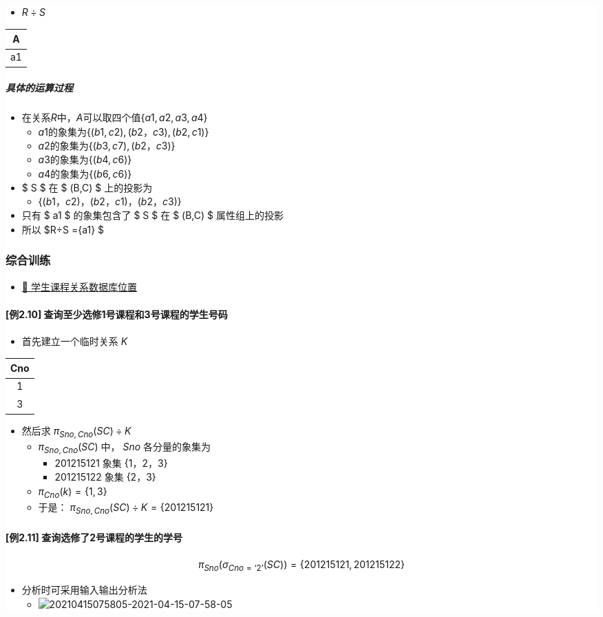 * $R \div S$

| A  |
|:---:|
| a1 |

##### 具体的运算过程

* 在关系$R$中，$A$可以取四个值$\{a1,a2,a3,a4\}$
  * $a1$的象集为$\{(b1,c2),(b2，c3),(b2,c1)\}$
  * $a2$的象集为$\{(b3,c7),(b2，c3)\}$
  * $a3$的象集为$\{(b4,c6)\}$
  * $a4$的象集为$\{(b6,c6)\}$
* $ S $ 在 $ (B,C) $ 上的投影为
  * $\{(b1，c2)，(b2，c1)，(b2，c3) \}$
* 只有 $ a1 $ 的象集包含了 $ S $ 在 $ (B,C) $ 属性组上的投影
* 所以 $R÷S =\{a1\} $



### 综合训练

* [🔗 学生课程关系数据库位置](#例：-学生课程数据库)

#### [例2.10] 查询至少选修1号课程和3号课程的学生号码



* 首先建立一个临时关系 $K$

| Cno |
|:---:|
| 1   |
| 3   |

* 然后求 $\pi_{Sno, Cno}(SC) \div K$
  * $π_{Sno,Cno}(SC)$ 中， $Sno$ 各分量的象集为
    * $201215121$ 象集 $\{1，2，3\}$
    * $201215122$ 象集 $\{2，3\}$
  * $\pi_{Cno}(k) = \{1, 3\}$
  * 于是： $π_{Sno,Cno}(SC)÷K=\{201215121\}$



#### [例2.11] 查询选修了2号课程的学生的学号


$$
π_{Sno}(σ_{Cno=‘2’}(SC))=\{201215121,201215122\}
$$

* 分析时可采用输入输出分析法
  * ![20210415075805-2021-04-15-07-58-05](https://cdn.jsdelivr.net/gh/sbwcwso/PicBed@master/20210415075805-2021-04-15-07-58-05.png)


